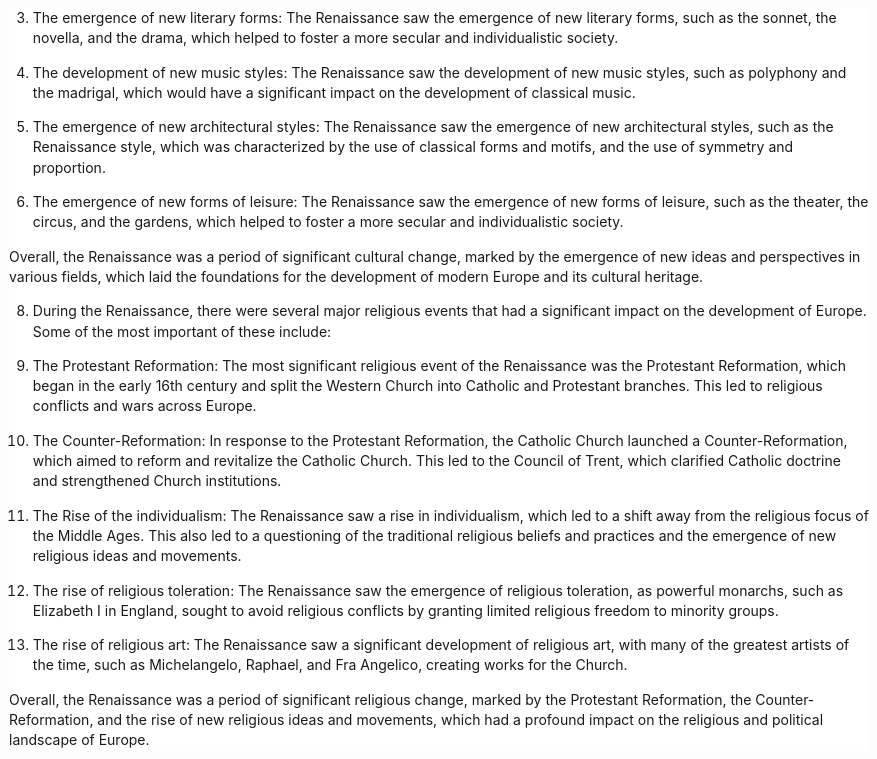 3.  The emergence of new literary forms: The Renaissance saw the emergence of new literary forms, such as the sonnet, the novella, and the drama, which helped to foster a more secular and individualistic society.
    
4.  The development of new music styles: The Renaissance saw the development of new music styles, such as polyphony and the madrigal, which would have a significant impact on the development of classical music.
    
5.  The emergence of new architectural styles: The Renaissance saw the emergence of new architectural styles, such as the Renaissance style, which was characterized by the use of classical forms and motifs, and the use of symmetry and proportion.
    
6.  The emergence of new forms of leisure: The Renaissance saw the emergence of new forms of leisure, such as the theater, the circus, and the gardens, which helped to foster a more secular and individualistic society.
    

Overall, the Renaissance was a period of significant cultural change, marked by the emergence of new ideas and perspectives in various fields, which laid the foundations for the development of modern Europe and its cultural heritage.

8. During the Renaissance, there were several major religious events that had a significant impact on the development of Europe. Some of the most important of these include:

1.  The Protestant Reformation: The most significant religious event of the Renaissance was the Protestant Reformation, which began in the early 16th century and split the Western Church into Catholic and Protestant branches. This led to religious conflicts and wars across Europe.
    
2.  The Counter-Reformation: In response to the Protestant Reformation, the Catholic Church launched a Counter-Reformation, which aimed to reform and revitalize the Catholic Church. This led to the Council of Trent, which clarified Catholic doctrine and strengthened Church institutions.
    
3.  The Rise of the individualism: The Renaissance saw a rise in individualism, which led to a shift away from the religious focus of the Middle Ages. This also led to a questioning of the traditional religious beliefs and practices and the emergence of new religious ideas and movements.
    
4.  The rise of religious toleration: The Renaissance saw the emergence of religious toleration, as powerful monarchs, such as Elizabeth I in England, sought to avoid religious conflicts by granting limited religious freedom to minority groups.
    
5.  The rise of religious art: The Renaissance saw a significant development of religious art, with many of the greatest artists of the time, such as Michelangelo, Raphael, and Fra Angelico, creating works for the Church.
    

Overall, the Renaissance was a period of significant religious change, marked by the Protestant Reformation, the Counter-Reformation, and the rise of new religious ideas and movements, which had a profound impact on the religious and political landscape of Europe.